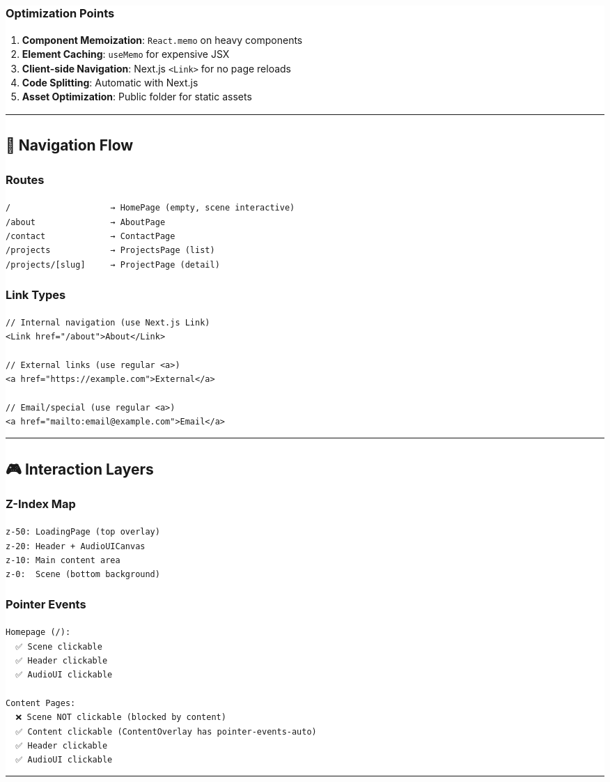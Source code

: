 ### **Optimization Points**
1. **Component Memoization**: `React.memo` on heavy components
2. **Element Caching**: `useMemo` for expensive JSX
3. **Client-side Navigation**: Next.js `<Link>` for no page reloads
4. **Code Splitting**: Automatic with Next.js
5. **Asset Optimization**: Public folder for static assets

---

## 🧭 Navigation Flow

### **Routes**
```
/                    → HomePage (empty, scene interactive)
/about               → AboutPage
/contact             → ContactPage
/projects            → ProjectsPage (list)
/projects/[slug]     → ProjectPage (detail)
```

### **Link Types**
```tsx
// Internal navigation (use Next.js Link)
<Link href="/about">About</Link>

// External links (use regular <a>)
<a href="https://example.com">External</a>

// Email/special (use regular <a>)
<a href="mailto:email@example.com">Email</a>
```

---

## 🎮 Interaction Layers

### **Z-Index Map**
```
z-50: LoadingPage (top overlay)
z-20: Header + AudioUICanvas
z-10: Main content area
z-0:  Scene (bottom background)
```

### **Pointer Events**
```
Homepage (/):
  ✅ Scene clickable
  ✅ Header clickable
  ✅ AudioUI clickable
  
Content Pages:
  ❌ Scene NOT clickable (blocked by content)
  ✅ Content clickable (ContentOverlay has pointer-events-auto)
  ✅ Header clickable
  ✅ AudioUI clickable
```

---